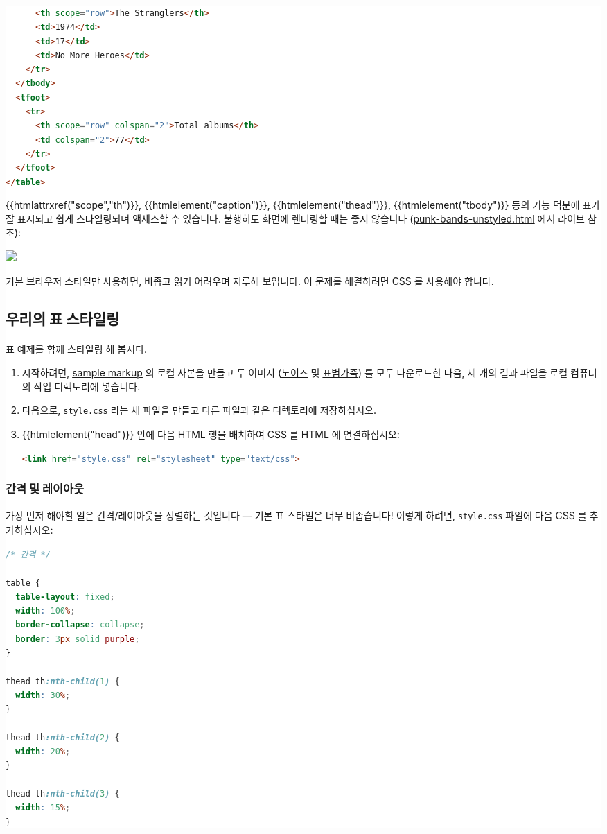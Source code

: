 ```html
      <th scope="row">The Stranglers</th>
      <td>1974</td>
      <td>17</td>
      <td>No More Heroes</td>
    </tr>
  </tbody>
  <tfoot>
    <tr>
      <th scope="row" colspan="2">Total albums</th>
      <td colspan="2">77</td>
    </tr>
  </tfoot>
</table>
```

{{htmlattrxref("scope","th")}}, {{htmlelement("caption")}}, {{htmlelement("thead")}}, {{htmlelement("tbody")}} 등의 기능 덕분에 표가 잘 표시되고 쉽게 스타일링되며 액세스할 수 있습니다. 불행히도 화면에 렌더링할 때는 좋지 않습니다 ([punk-bands-unstyled.html](http://mdn.github.io/learning-area/css/styling-boxes/styling-tables/punk-bands-unstyled.html) 에서 라이브 참조):

![](https://mdn.mozillademos.org/files/13064/table-unstyled.png)

기본 브라우저 스타일만 사용하면, 비좁고 읽기 어려우며 지루해 보입니다. 이 문제를 해결하려면 CSS 를 사용해야 합니다.

## 우리의 표 스타일링

표 예제를 함께 스타일링 해 봅시다.

1. 시작하려면, [sample markup](https://github.com/mdn/learning-area/blob/master/css/styling-boxes/styling-tables/punk-bands-unstyled.html) 의 로컬 사본을 만들고 두 이미지 ([노이즈](https://github.com/mdn/learning-area/blob/master/css/styling-boxes/styling-tables/noise.png) 및 [표범가죽](https://github.com/mdn/learning-area/blob/master/css/styling-boxes/styling-tables/leopardskin.jpg)) 를 모두 다운로드한 다음, 세 개의 결과 파일을 로컬 컴퓨터의 작업 디렉토리에 넣습니다.
2. 다음으로, `style.css` 라는 새 파일을 만들고 다른 파일과 같은 디렉토리에 저장하십시오.
3. {{htmlelement("head")}} 안에 다음 HTML 행을 배치하여 CSS 를 HTML 에 연결하십시오:

    ```html
    <link href="style.css" rel="stylesheet" type="text/css">
    ```

### 간격 및 레이아웃

가장 먼저 해야할 일은 간격/레이아웃을 정렬하는 것입니다 — 기본 표 스타일은 너무 비좁습니다! 이렇게 하려면, `style.css` 파일에 다음 CSS 를 추가하십시오:

```css
/* 간격 */

table {
  table-layout: fixed;
  width: 100%;
  border-collapse: collapse;
  border: 3px solid purple;
}

thead th:nth-child(1) {
  width: 30%;
}

thead th:nth-child(2) {
  width: 20%;
}

thead th:nth-child(3) {
  width: 15%;
}
```